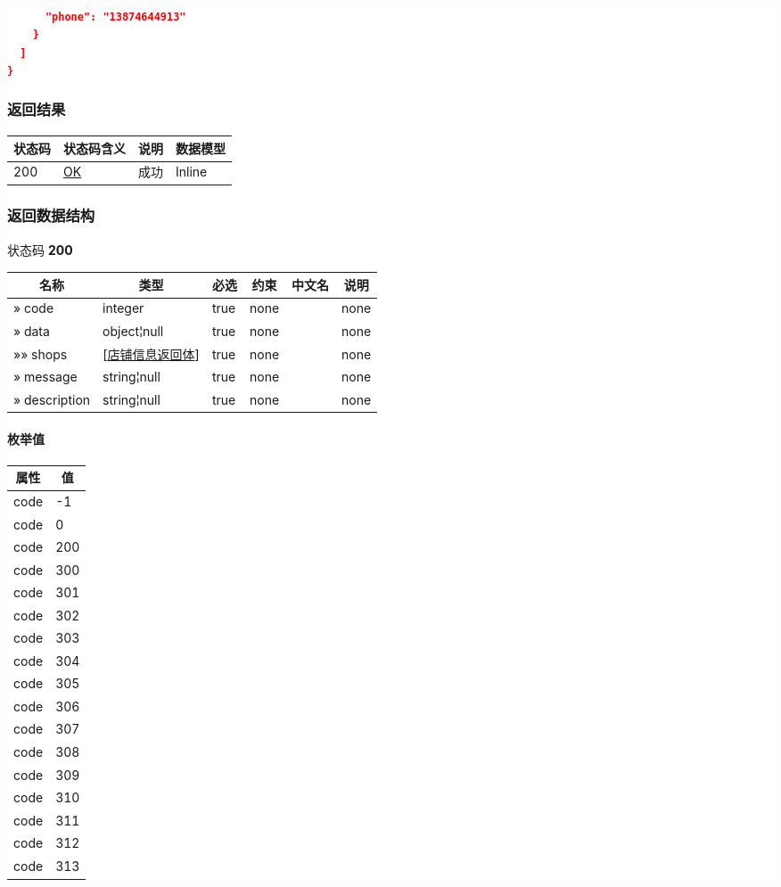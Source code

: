 ```json
      "phone": "13874644913"
    }
  ]
}
```

### 返回结果

|状态码|状态码含义|说明|数据模型|
|---|---|---|---|
|200|[OK](https://tools.ietf.org/html/rfc7231#section-6.3.1)|成功|Inline|

### 返回数据结构

状态码 **200**

|名称|类型|必选|约束|中文名|说明|
|---|---|---|---|---|---|
|» code|integer|true|none||none|
|» data|object¦null|true|none||none|
|»» shops|[[店铺信息返回体](#schema%e5%ba%97%e9%93%ba%e4%bf%a1%e6%81%af%e8%bf%94%e5%9b%9e%e4%bd%93)]|true|none||none|
|» message|string¦null|true|none||none|
|» description|string¦null|true|none||none|

#### 枚举值

|属性|值|
|---|---|
|code|-1|
|code|0|
|code|200|
|code|300|
|code|301|
|code|302|
|code|303|
|code|304|
|code|305|
|code|306|
|code|307|
|code|308|
|code|309|
|code|310|
|code|311|
|code|312|
|code|313|
